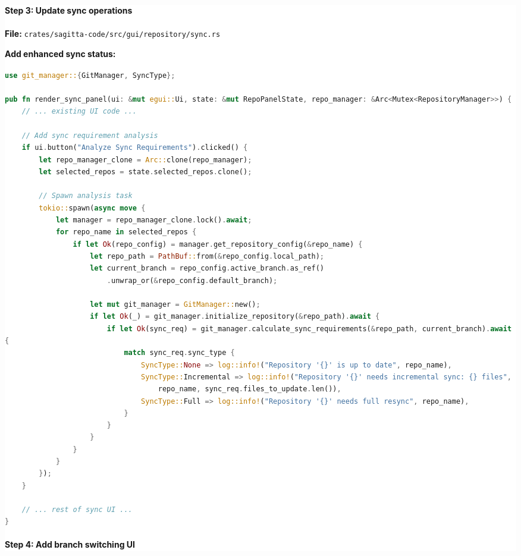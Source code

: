 #### Step 3: Update sync operations

**File:** `crates/sagitta-code/src/gui/repository/sync.rs`

**Add enhanced sync status:**
```rust
use git_manager::{GitManager, SyncType};

pub fn render_sync_panel(ui: &mut egui::Ui, state: &mut RepoPanelState, repo_manager: &Arc<Mutex<RepositoryManager>>) {
    // ... existing UI code ...
    
    // Add sync requirement analysis
    if ui.button("Analyze Sync Requirements").clicked() {
        let repo_manager_clone = Arc::clone(repo_manager);
        let selected_repos = state.selected_repos.clone();
        
        // Spawn analysis task
        tokio::spawn(async move {
            let manager = repo_manager_clone.lock().await;
            for repo_name in selected_repos {
                if let Ok(repo_config) = manager.get_repository_config(&repo_name) {
                    let repo_path = PathBuf::from(&repo_config.local_path);
                    let current_branch = repo_config.active_branch.as_ref()
                        .unwrap_or(&repo_config.default_branch);
                    
                    let mut git_manager = GitManager::new();
                    if let Ok(_) = git_manager.initialize_repository(&repo_path).await {
                        if let Ok(sync_req) = git_manager.calculate_sync_requirements(&repo_path, current_branch).await {
                            match sync_req.sync_type {
                                SyncType::None => log::info!("Repository '{}' is up to date", repo_name),
                                SyncType::Incremental => log::info!("Repository '{}' needs incremental sync: {} files", 
                                    repo_name, sync_req.files_to_update.len()),
                                SyncType::Full => log::info!("Repository '{}' needs full resync", repo_name),
                            }
                        }
                    }
                }
            }
        });
    }
    
    // ... rest of sync UI ...
}
```

#### Step 4: Add branch switching UI
